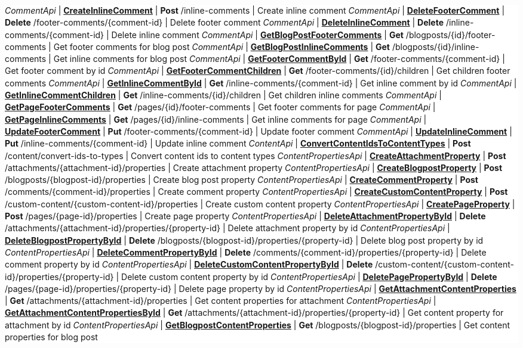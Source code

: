 *CommentApi* | [**CreateInlineComment**](docs/CommentApi.md#createinlinecomment) | **Post** /inline-comments | Create inline comment
*CommentApi* | [**DeleteFooterComment**](docs/CommentApi.md#deletefootercomment) | **Delete** /footer-comments/{comment-id} | Delete footer comment
*CommentApi* | [**DeleteInlineComment**](docs/CommentApi.md#deleteinlinecomment) | **Delete** /inline-comments/{comment-id} | Delete inline comment
*CommentApi* | [**GetBlogPostFooterComments**](docs/CommentApi.md#getblogpostfootercomments) | **Get** /blogposts/{id}/footer-comments | Get footer comments for blog post
*CommentApi* | [**GetBlogPostInlineComments**](docs/CommentApi.md#getblogpostinlinecomments) | **Get** /blogposts/{id}/inline-comments | Get inline comments for blog post
*CommentApi* | [**GetFooterCommentById**](docs/CommentApi.md#getfootercommentbyid) | **Get** /footer-comments/{comment-id} | Get footer comment by id
*CommentApi* | [**GetFooterCommentChildren**](docs/CommentApi.md#getfootercommentchildren) | **Get** /footer-comments/{id}/children | Get children footer comments
*CommentApi* | [**GetInlineCommentById**](docs/CommentApi.md#getinlinecommentbyid) | **Get** /inline-comments/{comment-id} | Get inline comment by id
*CommentApi* | [**GetInlineCommentChildren**](docs/CommentApi.md#getinlinecommentchildren) | **Get** /inline-comments/{id}/children | Get children inline comments
*CommentApi* | [**GetPageFooterComments**](docs/CommentApi.md#getpagefootercomments) | **Get** /pages/{id}/footer-comments | Get footer comments for page
*CommentApi* | [**GetPageInlineComments**](docs/CommentApi.md#getpageinlinecomments) | **Get** /pages/{id}/inline-comments | Get inline comments for page
*CommentApi* | [**UpdateFooterComment**](docs/CommentApi.md#updatefootercomment) | **Put** /footer-comments/{comment-id} | Update footer comment
*CommentApi* | [**UpdateInlineComment**](docs/CommentApi.md#updateinlinecomment) | **Put** /inline-comments/{comment-id} | Update inline comment
*ContentApi* | [**ConvertContentIdsToContentTypes**](docs/ContentApi.md#convertcontentidstocontenttypes) | **Post** /content/convert-ids-to-types | Convert content ids to content types
*ContentPropertiesApi* | [**CreateAttachmentProperty**](docs/ContentPropertiesApi.md#createattachmentproperty) | **Post** /attachments/{attachment-id}/properties | Create attachment property
*ContentPropertiesApi* | [**CreateBlogpostProperty**](docs/ContentPropertiesApi.md#createblogpostproperty) | **Post** /blogposts/{blogpost-id}/properties | Create blog post property
*ContentPropertiesApi* | [**CreateCommentProperty**](docs/ContentPropertiesApi.md#createcommentproperty) | **Post** /comments/{comment-id}/properties | Create comment property
*ContentPropertiesApi* | [**CreateCustomContentProperty**](docs/ContentPropertiesApi.md#createcustomcontentproperty) | **Post** /custom-content/{custom-content-id}/properties | Create custom content property
*ContentPropertiesApi* | [**CreatePageProperty**](docs/ContentPropertiesApi.md#createpageproperty) | **Post** /pages/{page-id}/properties | Create page property
*ContentPropertiesApi* | [**DeleteAttachmentPropertyById**](docs/ContentPropertiesApi.md#deleteattachmentpropertybyid) | **Delete** /attachments/{attachment-id}/properties/{property-id} | Delete attachment property by id
*ContentPropertiesApi* | [**DeleteBlogpostPropertyById**](docs/ContentPropertiesApi.md#deleteblogpostpropertybyid) | **Delete** /blogposts/{blogpost-id}/properties/{property-id} | Delete blog post property by id
*ContentPropertiesApi* | [**DeleteCommentPropertyById**](docs/ContentPropertiesApi.md#deletecommentpropertybyid) | **Delete** /comments/{comment-id}/properties/{property-id} | Delete comment property by id
*ContentPropertiesApi* | [**DeleteCustomContentPropertyById**](docs/ContentPropertiesApi.md#deletecustomcontentpropertybyid) | **Delete** /custom-content/{custom-content-id}/properties/{property-id} | Delete custom content property by id
*ContentPropertiesApi* | [**DeletePagePropertyById**](docs/ContentPropertiesApi.md#deletepagepropertybyid) | **Delete** /pages/{page-id}/properties/{property-id} | Delete page property by id
*ContentPropertiesApi* | [**GetAttachmentContentProperties**](docs/ContentPropertiesApi.md#getattachmentcontentproperties) | **Get** /attachments/{attachment-id}/properties | Get content properties for attachment
*ContentPropertiesApi* | [**GetAttachmentContentPropertiesById**](docs/ContentPropertiesApi.md#getattachmentcontentpropertiesbyid) | **Get** /attachments/{attachment-id}/properties/{property-id} | Get content property for attachment by id
*ContentPropertiesApi* | [**GetBlogpostContentProperties**](docs/ContentPropertiesApi.md#getblogpostcontentproperties) | **Get** /blogposts/{blogpost-id}/properties | Get content properties for blog post